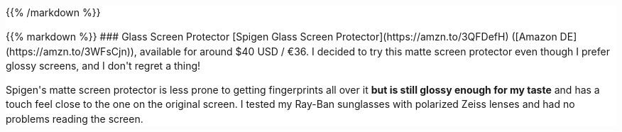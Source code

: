 {{% /markdown %}}
</div>
</div>

<script type="text/javascript">
amzn_assoc_tracking_id = "henvic-20";
amzn_assoc_ad_mode = "manual";
amzn_assoc_ad_type = "smart";
amzn_assoc_marketplace = "amazon";
amzn_assoc_region = "US";
amzn_assoc_design = "enhanced_links";
amzn_assoc_asins = "B08VHQSXD1";
amzn_assoc_placement = "adunit";
amzn_assoc_linkid = "cc204c87bc00f99a12a4d64dd5bfc9dd";
</script>
<script src="//z-na.amazon-adsystem.com/widgets/onejs?MarketPlace=US"></script>

<script type="text/javascript">
amzn_assoc_tracking_id = "henvic-20";
amzn_assoc_ad_mode = "manual";
amzn_assoc_ad_type = "smart";
amzn_assoc_marketplace = "amazon";
amzn_assoc_region = "US";
amzn_assoc_design = "enhanced_links";
amzn_assoc_asins = "B0B45G45Y3";
amzn_assoc_placement = "adunit";
amzn_assoc_linkid = "04d0050d3df57f84a824ba1fb723017c";
</script>
<script src="//z-na.amazon-adsystem.com/widgets/onejs?MarketPlace=US"></script>

<script type="text/javascript">
amzn_assoc_tracking_id = "henvic-20";
amzn_assoc_ad_mode = "manual";
amzn_assoc_ad_type = "smart";
amzn_assoc_marketplace = "amazon";
amzn_assoc_region = "US";
amzn_assoc_design = "enhanced_links";
amzn_assoc_asins = "B07RM5D9C3";
amzn_assoc_placement = "adunit";
amzn_assoc_linkid = "fc3a980c0ca1b848fbf23ff496ce279b";
</script>
<script src="//z-na.amazon-adsystem.com/widgets/onejs?MarketPlace=US"></script>

<div class="grid-x grid-margin-x">
<div class="cell auto">
{{% markdown %}}
### Glass Screen Protector
[Spigen Glass Screen Protector](https://amzn.to/3QFDefH) ([Amazon DE](https://amzn.to/3WFsCjn)), available for around $40 USD / €36.
I decided to try this matte screen protector even though I prefer glossy screens, and I don't regret a thing!

Spigen's matte screen protector is less prone to getting fingerprints all over it **but is still glossy enough for my taste** and has a touch feel close to the one on the original screen.
I tested my Ray-Ban sunglasses with polarized Zeiss lenses and had no problems reading the screen.
